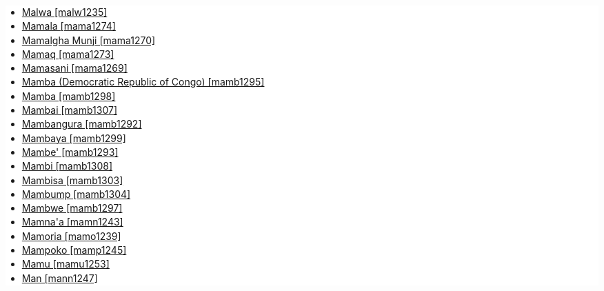 - [Malwa [malw1235]](tree/indoeuropean.indo1319/indoiranian.indo1320/indoaryan.indo1321/indoaryannorthwesternzone.indo1324/sindhilahnda.sind1278/easternpanjabic.east2727/panjabi.panj1256/malwa.malw1235/malwa.malw1235.ini)
- [Mamala [mama1274]](tree/austronesian.aust1307/nuclearaustronesian.nucl1752/malayopolynesian.mala1545/centraleasternmalayopolynesian.cent2237/centralmalayopolynesian.cent2245/centralmaluku.cent2254/eastcentralmaluku.east2466/nunusaku.nunu1252/pirubay.piru1243/eastpirubay.east2752/solehua.sole1243/seramstraits.sera1270/ambonic.ambo1254/northeastambon.nort3236/hitu.hitu1239/mamala.mama1274/mamala.mama1274.ini)
- [Mamalgha Munji [mama1270]](tree/indoeuropean.indo1319/indoiranian.indo1320/iranian.iran1269/easterniranian.east2704/southeasterniranian.sout3156/yidghamunja.yidg1239/munji.munj1244/mamalghamunji.mama1270/mamalghamunji.mama1270.ini)
- [Mamaq [mama1273]](tree/austronesian.aust1307/nuclearaustronesian.nucl1752/malayopolynesian.mala1545/malayosumbawan.mala1536/northandeastmalayosumbawan.nort3170/malayic.mala1538/nuclearmalayic.nucl1733/kerinci.keri1250/mamaq.mama1273/mamaq.mama1273.ini)
- [Mamasani [mama1269]](tree/indoeuropean.indo1319/indoiranian.indo1320/iranian.iran1269/westerniranian.west2794/southwesterniranian.sout3157/luricdezfulic.luri1257/luric.luri1252/southernluri.sout2647/mamasani.mama1269/mamasani.mama1269.ini)
- [Mamba (Democratic Republic of Congo) [mamb1295]](tree/atlanticcongo.atla1278/voltacongo.volt1241/benuecongo.benu1247/bantoid.bant1294/southernbantoid.sout3152/narrowbantu.narr1281/eastbantu.east2731/enyad10.enya1248/zimba.zimb1251/mambademocraticrepublicofcongo.mamb1295/mambademocraticrepublicofcongo.mamb1295.ini)
- [Mamba [mamb1298]](tree/atlanticcongo.atla1278/voltacongo.volt1241/benuecongo.benu1247/bantoid.bant1294/southernbantoid.sout3152/narrowbantu.narr1281/eastbantu.east2731/northeastsavannabantu.nort3203/kilimanjarotaita.kili1269/chagae30.chag1248/chaga.chag1250/centralkilimanjaro.cent2286/vunjo.vunj1238/mamba.mamb1298/mamba.mamb1298.ini)
- [Mambai [mamb1307]](tree/austronesian.aust1307/nuclearaustronesian.nucl1752/malayopolynesian.mala1545/centraleasternmalayopolynesian.cent2237/centralmalayopolynesian.cent2245/timoricb.timo1260/mambae.mamb1306/mambai.mamb1307/mambai.mamb1307.ini)
- [Mambangura [mamb1292]](tree/pamanyungan.pama1250/karnic.karn1253/ngura.ngur1261/mambangura.mamb1292/mambangura.mamb1292.ini)
- [Mambaya [mamb1299]](tree/atlanticcongo.atla1278/voltacongo.volt1241/benuecongo.benu1247/bantoid.bant1294/southernbantoid.sout3152/narrowbantu.narr1281/bantuab10b20b30.bant1295/makaanjema80.maka1323/pomobomwali.pomo1274/kakoa90.kako1241/pomo.pomo1271/mambaya.mamb1299/mambaya.mamb1299.ini)
- [Mambe' [mamb1293]](tree/atlanticcongo.atla1278/voltacongo.volt1241/northvoltacongo.nort3149/adamawaubangi.adam1258/adamawa.adam1259/sambadurumumuyeyendang.samb1322/sambaduru.samb1323/duru.duru1251/diic.diic1235/dii.diii1241/mambe.mamb1293/mambe.mamb1293.ini)
- [Mambi [mamb1308]](tree/austronesian.aust1307/nuclearaustronesian.nucl1752/malayopolynesian.mala1545/southsulawesi.sout2923/northernsouthsulawesi.nort2894/pituulunnasalu.pitu1237/matangngaaralletabulahan.mata1312/aralletabulahan.aral1243/mambi.mamb1308/mambi.mamb1308.ini)
- [Mambisa [mamb1303]](tree/nilotic.nilo1247/westernnilotic.west2493/luoburun.luob1235/southernlwoo.sout2831/adholaalurluo.adho1241/alur.alur1250/mambisa.mamb1303/mambisa.mamb1303.ini)
- [Mambump [mamb1304]](tree/austronesian.aust1307/nuclearaustronesian.nucl1752/malayopolynesian.mala1545/centraleasternmalayopolynesian.cent2237/easternmalayopolynesian.east2712/oceanic.ocea1241/westernoceaniclinkage.west2818/northnewguinealinkage.nort3206/huongulf.huon1245/southhuongulf.sout2878/buang.buan1245/maposbuang.mapo1242/mambump.mamb1304/mambump.mamb1304.ini)
- [Mambwe [mamb1297]](tree/atlanticcongo.atla1278/voltacongo.volt1241/benuecongo.benu1247/bantoid.bant1294/southernbantoid.sout3152/narrowbantu.narr1281/eastbantu.east2731/corridorbantu.corr1234/mwikanyika.mwik1239/mwika.mwik1240/fipamambwelungu.fipa1239/mambwelungu.mamb1296/mambwe.mamb1297/mambwe.mamb1297.ini)
- [Mamna'a [mamn1243]](tree/atlanticcongo.atla1278/voltacongo.volt1241/northvoltacongo.nort3149/adamawaubangi.adam1258/adamawa.adam1259/sambadurumumuyeyendang.samb1322/sambaduru.samb1323/duru.duru1251/diic.diic1235/dii.diii1241/mamnaa.mamn1243/mamnaa.mamn1243.ini)
- [Mamoria [mamo1239]](tree/arawan.araw1282/madimadiha.madi1262/jamamadi.jama1261/mamoria.mamo1239/mamoria.mamo1239.ini)
- [Mampoko [mamp1245]](tree/atlanticcongo.atla1278/voltacongo.volt1241/benuecongo.benu1247/bantoid.bant1294/southernbantoid.sout3152/narrowbantu.narr1281/centralwesternbantu.cent2260/greaterbangintomba.grea1286/ngiri.ngir1248/ngiririverain.ngir1249/ngiririverainubangi.ngir1252/ngiririverainubangiripuaire.ngir1254/bobangic.boba1248/bobangicriverain.boba1249/baloi.balo1261/mampoko.mamp1245/mampoko.mamp1245.ini)
- [Mamu [mamu1253]](tree/pamanyungan.pama1250/dyirbal.dyir1250/mamu.mamu1253/mamu.mamu1253.ini)
- [Man [mann1247]](tree/atlanticcongo.atla1278/voltacongo.volt1241/northvoltacongo.nort3149/adamawaubangi.adam1258/adamawa.adam1259/mbumday.mbum1256/mbumic.mbum1257/centralmbum.cent2020/karangic.kara1477/panacentralafricanrepublic.pana1293/man.mann1247/man.mann1247.ini)